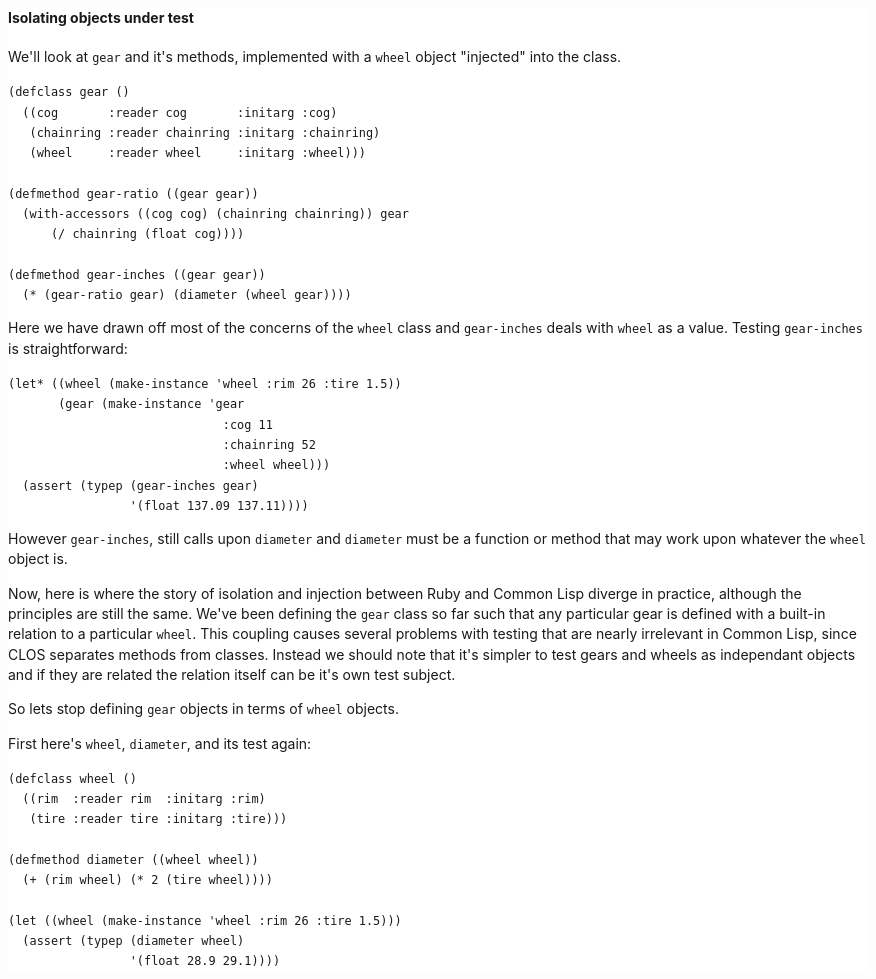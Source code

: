 #### Isolating objects under test

We'll look at `gear` and it's methods, implemented with a `wheel`
object "injected" into the class.

~~~~~common-lisp
(defclass gear ()
  ((cog       :reader cog       :initarg :cog)
   (chainring :reader chainring :initarg :chainring)
   (wheel     :reader wheel     :initarg :wheel)))

(defmethod gear-ratio ((gear gear))
  (with-accessors ((cog cog) (chainring chainring)) gear
      (/ chainring (float cog))))

(defmethod gear-inches ((gear gear))
  (* (gear-ratio gear) (diameter (wheel gear))))
~~~~~

Here we have drawn off most of the concerns of the `wheel` class and
`gear-inches` deals with `wheel` as a value. Testing `gear-inches` is
straightforward:

~~~~~common-lisp
(let* ((wheel (make-instance 'wheel :rim 26 :tire 1.5))
       (gear (make-instance 'gear
                              :cog 11
                              :chainring 52
                              :wheel wheel)))
  (assert (typep (gear-inches gear)
                 '(float 137.09 137.11))))
~~~~~

However `gear-inches`, still calls upon `diameter` and `diameter` must
be a function or method that may work upon whatever the `wheel` object
is. 

Now, here is where the story of isolation and injection between Ruby
and Common Lisp diverge in practice, although the principles are still
the same. We've been defining the `gear` class so far such that any
particular gear is defined with a built-in relation to a particular
`wheel`. This coupling causes several problems with testing that are
nearly irrelevant in Common Lisp, since CLOS separates methods from
classes. Instead we should note that it's simpler to test gears and
wheels as independant objects and if they are related the relation
itself can be it's own test subject.

So lets stop defining `gear` objects in terms of `wheel` objects.

First here's `wheel`, `diameter`, and its test again:

~~~~~common-lisp
(defclass wheel ()
  ((rim  :reader rim  :initarg :rim)
   (tire :reader tire :initarg :tire)))

(defmethod diameter ((wheel wheel))
  (+ (rim wheel) (* 2 (tire wheel))))

(let ((wheel (make-instance 'wheel :rim 26 :tire 1.5)))
  (assert (typep (diameter wheel)
                 '(float 28.9 29.1))))
~~~~~
